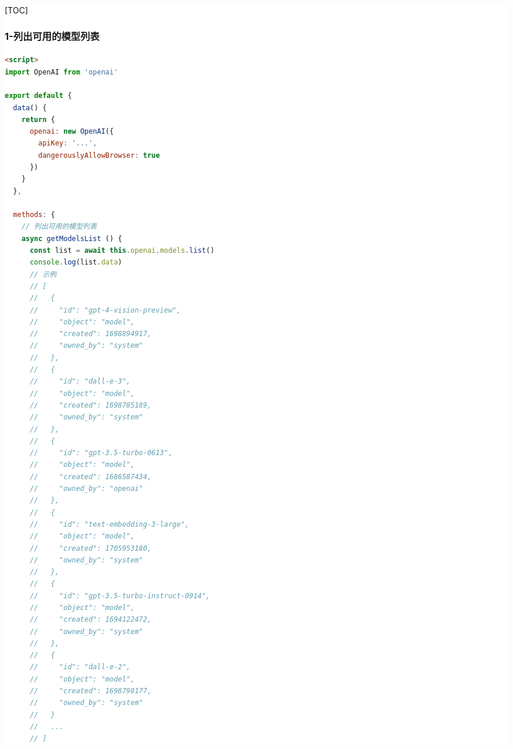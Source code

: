 [TOC]


### 1-列出可用的模型列表

```html
<script>
import OpenAI from 'openai'

export default {
  data() {
    return {
      openai: new OpenAI({
        apiKey: '...',
        dangerouslyAllowBrowser: true
      })
    }
  },
    
  methods: {
  	// 列出可用的模型列表
    async getModelsList () {
      const list = await this.openai.models.list()
      console.log(list.data)
      // 示例
      // [
      //   {
      //     "id": "gpt-4-vision-preview",
      //     "object": "model",
      //     "created": 1698894917,
      //     "owned_by": "system"
      //   },
      //   {
      //     "id": "dall-e-3",
      //     "object": "model",
      //     "created": 1698785189,
      //     "owned_by": "system"
      //   },
      //   {
      //     "id": "gpt-3.5-turbo-0613",
      //     "object": "model",
      //     "created": 1686587434,
      //     "owned_by": "openai"
      //   },
      //   {
      //     "id": "text-embedding-3-large",
      //     "object": "model",
      //     "created": 1705953180,
      //     "owned_by": "system"
      //   },
      //   {
      //     "id": "gpt-3.5-turbo-instruct-0914",
      //     "object": "model",
      //     "created": 1694122472,
      //     "owned_by": "system"
      //   },
      //   {
      //     "id": "dall-e-2",
      //     "object": "model",
      //     "created": 1698798177,
      //     "owned_by": "system"
      //   }
      //   ...
      // ]
```